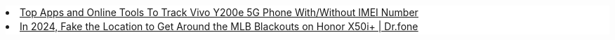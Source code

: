 <li><a href="https://unlock-android.techidaily.com/top-apps-and-online-tools-to-track-vivo-y200e-5g-phone-withwithout-imei-number-by-drfone-android/"><u>Top Apps and Online Tools To Track Vivo Y200e 5G Phone With/Without IMEI Number</u></a></li>
<li><a href="https://review-topics.techidaily.com/in-2024-fake-the-location-to-get-around-the-mlb-blackouts-on-honor-x50iplus-drfone-by-drfone-virtual-android/"><u>In 2024, Fake the Location to Get Around the MLB Blackouts on Honor X50i+ | Dr.fone</u></a></li>
</ul></div>


